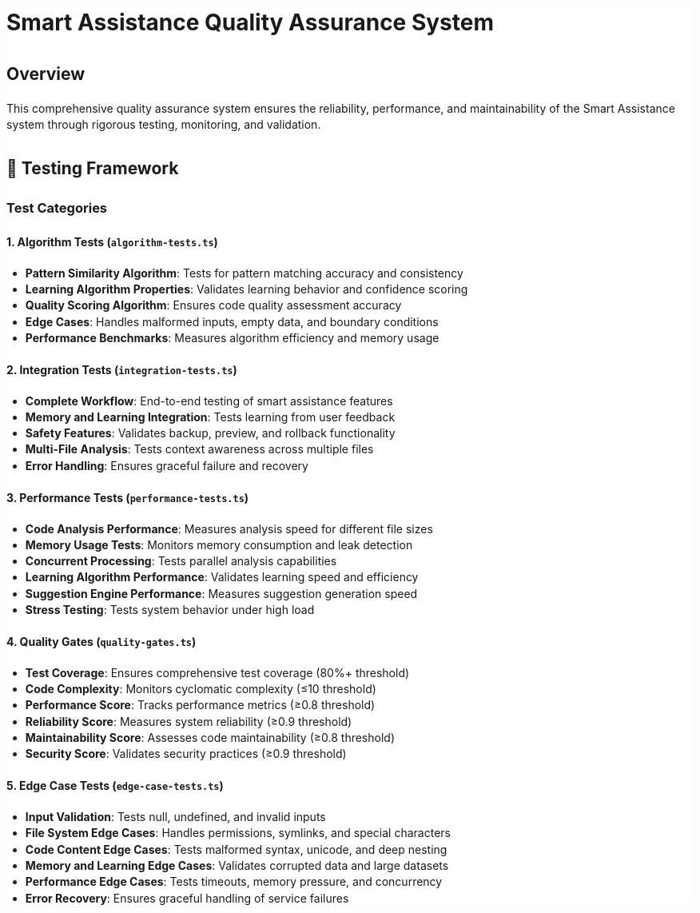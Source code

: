 # Smart Assistance Quality Assurance System

## Overview

This comprehensive quality assurance system ensures the reliability, performance, and maintainability of the Smart Assistance system through rigorous testing, monitoring, and validation.

## 🧪 Testing Framework

### Test Categories

#### 1. Algorithm Tests (`algorithm-tests.ts`)
- **Pattern Similarity Algorithm**: Tests for pattern matching accuracy and consistency
- **Learning Algorithm Properties**: Validates learning behavior and confidence scoring
- **Quality Scoring Algorithm**: Ensures code quality assessment accuracy
- **Edge Cases**: Handles malformed inputs, empty data, and boundary conditions
- **Performance Benchmarks**: Measures algorithm efficiency and memory usage

#### 2. Integration Tests (`integration-tests.ts`)
- **Complete Workflow**: End-to-end testing of smart assistance features
- **Memory and Learning Integration**: Tests learning from user feedback
- **Safety Features**: Validates backup, preview, and rollback functionality
- **Multi-File Analysis**: Tests context awareness across multiple files
- **Error Handling**: Ensures graceful failure and recovery

#### 3. Performance Tests (`performance-tests.ts`)
- **Code Analysis Performance**: Measures analysis speed for different file sizes
- **Memory Usage Tests**: Monitors memory consumption and leak detection
- **Concurrent Processing**: Tests parallel analysis capabilities
- **Learning Algorithm Performance**: Validates learning speed and efficiency
- **Suggestion Engine Performance**: Measures suggestion generation speed
- **Stress Testing**: Tests system behavior under high load

#### 4. Quality Gates (`quality-gates.ts`)
- **Test Coverage**: Ensures comprehensive test coverage (80%+ threshold)
- **Code Complexity**: Monitors cyclomatic complexity (≤10 threshold)
- **Performance Score**: Tracks performance metrics (≥0.8 threshold)
- **Reliability Score**: Measures system reliability (≥0.9 threshold)
- **Maintainability Score**: Assesses code maintainability (≥0.8 threshold)
- **Security Score**: Validates security practices (≥0.9 threshold)

#### 5. Edge Case Tests (`edge-case-tests.ts`)
- **Input Validation**: Tests null, undefined, and invalid inputs
- **File System Edge Cases**: Handles permissions, symlinks, and special characters
- **Code Content Edge Cases**: Tests malformed syntax, unicode, and deep nesting
- **Memory and Learning Edge Cases**: Validates corrupted data and large datasets
- **Performance Edge Cases**: Tests timeouts, memory pressure, and concurrency
- **Error Recovery**: Ensures graceful handling of service failures

